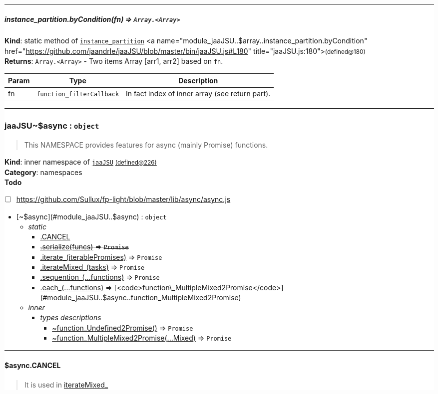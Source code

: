 
* * *

<a name="module_jaaJSU..$array..instance_partition.byCondition"></a>

##### instance_partition.byCondition(fn) ⇒ <code>Array.&lt;Array&gt;</code>
**Kind**: static method of [<code>instance\_partition</code>](#module_jaaJSU..$array..instance_partition) <a name="module_jaaJSU..$array..instance_partition.byCondition" href="https://github.com/jaandrle/jaaJSU/blob/master/bin/jaaJSU.js#L180" title="jaaJSU.js:180"><small>(defined@180)</small></a>  
**Returns**: <code>Array.&lt;Array&gt;</code> - Two items Array [arr1, arr2] based on `fn`.  

| Param | Type | Description |
| --- | --- | --- |
| fn | <code>function\_filterCallback</code> | In fact index of inner array (see return part). |


* * *

<a name="module_jaaJSU..$async"></a>

### jaaJSU~$async : <code>object</code>
>This NAMESPACE provides features for async (mainly Promise) functions.

**Kind**: inner namespace of [<code>jaaJSU</code>](#module_jaaJSU) <a name="module_jaaJSU..$async" href="https://github.com/jaandrle/jaaJSU/blob/master/bin/jaaJSU.js#L226" title="jaaJSU.js:226"><small>(defined@226)</small></a>  
**Category**: namespaces  
**Todo**

- [ ] https://github.com/Sullux/fp-light/blob/master/lib/async/async.js


* [~$async](#module_jaaJSU..$async) : <code>object</code>
    * _static_
        * [.CANCEL](#module_jaaJSU..$async.CANCEL)
        * ~~[.serialize(funcs)](#module_jaaJSU..$async.serialize) ⇒ <code>Promise</code>~~
        * [.iterate_(iterablePromises)](#module_jaaJSU..$async.iterate_) ⇒ <code>Promise</code>
        * [.iterateMixed_(tasks)](#module_jaaJSU..$async.iterateMixed_) ⇒ <code>Promise</code>
        * [.sequention_(...functions)](#module_jaaJSU..$async.sequention_) ⇒ <code>Promise</code>
        * [.each_(...functions)](#module_jaaJSU..$async.each_) ⇒ [<code>function\_MultipleMixed2Promise</code>](#module_jaaJSU..$async..function_MultipleMixed2Promise)
    * _inner_
        * _types descriptions_
            * [~function_Undefined2Promise()](#module_jaaJSU..$async..function_Undefined2Promise) ⇒ <code>Promise</code>
            * [~function_MultipleMixed2Promise(...Mixed)](#module_jaaJSU..$async..function_MultipleMixed2Promise) ⇒ <code>Promise</code>


* * *

<a name="module_jaaJSU..$async.CANCEL"></a>

#### $async.CANCEL
>It is used in [iterateMixed_](#module_jaaJSU..$async.iterateMixed_)
